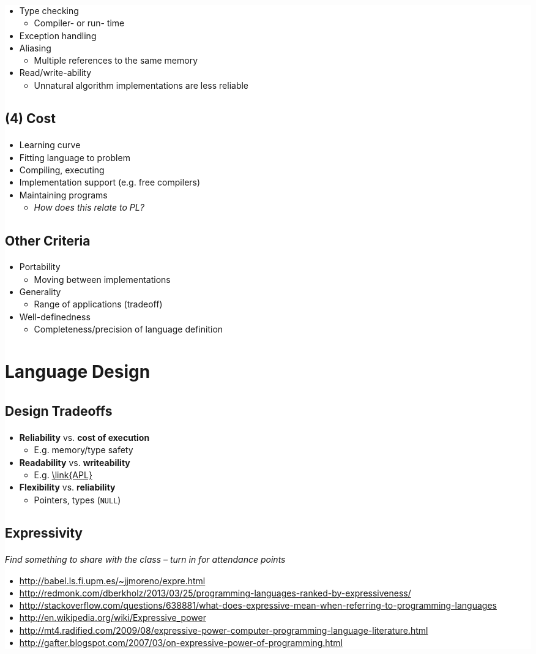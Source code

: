 -   Type checking
    -   Compiler- or run- time
-   Exception handling
-   Aliasing
    -   Multiple references to the same memory
-   Read/write-ability
    -   Unnatural algorithm implementations are less reliable

(4) Cost
--------

-   Learning curve
-   Fitting language to problem
-   Compiling, executing
-   Implementation support (e.g. free compilers)
-   Maintaining programs
    -   *How does this relate to PL?*

Other Criteria
--------------

-   Portability
    -   Moving between implementations
-   Generality
    -   Range of applications (tradeoff)
-   Well-definedness
    -   Completeness/precision of language definition


Language Design
===============

Design Tradeoffs
----------------

-   **Reliability** vs. **cost of execution**
    -   E.g. memory/type safety
-   **Readability** vs. **writeability**
    -   E.g. [\link{APL}](https://en.wikipedia.org/wiki/APL_(programming_language)#.22Pick_6.22_lottery_numbers)
-   **Flexibility** vs. **reliability**
    -   Pointers, types (`NULL`)

Expressivity
------------

*Find something to share with the class – turn in for attendance points*

-   <http://babel.ls.fi.upm.es/~jjmoreno/expre.html>
-   <http://redmonk.com/dberkholz/2013/03/25/programming-languages-ranked-by-expressiveness/>
-   <http://stackoverflow.com/questions/638881/what-does-expressive-mean-when-referring-to-programming-languages>
-   <http://en.wikipedia.org/wiki/Expressive_power>
-   <http://mt4.radified.com/2009/08/expressive-power-computer-programming-language-literature.html>
-   <http://gafter.blogspot.com/2007/03/on-expressive-power-of-programming.html>
